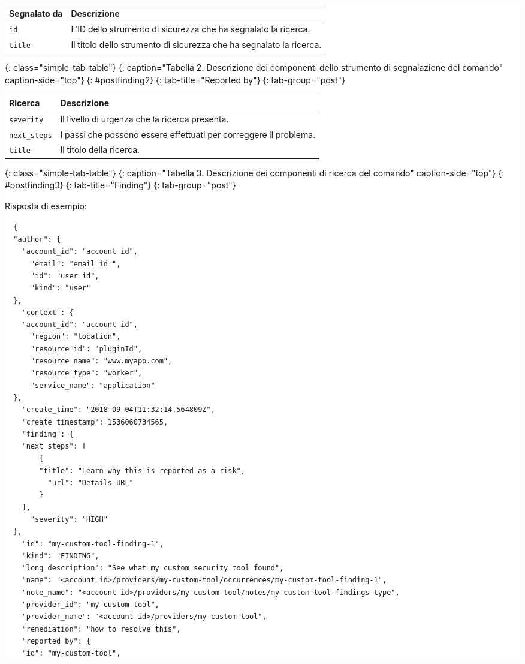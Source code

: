 | Segnalato da | Descrizione | 
|:-----------------|:-----------------|
| `id` | L'ID dello strumento di sicurezza che ha segnalato la ricerca.  |
| `title` | Il titolo dello strumento di sicurezza che ha segnalato la ricerca. |
{: class="simple-tab-table"}
{: caption="Tabella 2. Descrizione dei componenti dello strumento di segnalazione del comando" caption-side="top"}
{: #postfinding2}
{: tab-title="Reported by"}
{: tab-group="post"}

| Ricerca | Descrizione | 
|:-----------------|:-----------------|
| `severity` | Il livello di urgenza che la ricerca presenta.  |
| `next_steps` | I passi che possono essere effettuati per correggere il problema. |
| `title` | Il titolo della ricerca. |
{: class="simple-tab-table"}
{: caption="Tabella 3. Descrizione dei componenti di ricerca del comando" caption-side="top"}
{: #postfinding3}
{: tab-title="Finding"}
{: tab-group="post"}


Risposta di esempio:

```
  {
  "author": {
    "account_id": "account id",
      "email": "email id ",
      "id": "user id",
      "kind": "user"
  },
    "context": {
    "account_id": "account id",
      "region": "location",
      "resource_id": "pluginId",
      "resource_name": "www.myapp.com",
      "resource_type": "worker",
      "service_name": "application"
  },
    "create_time": "2018-09-04T11:32:14.564809Z",
    "create_timestamp": 1536060734565,
    "finding": {
    "next_steps": [
        {
        "title": "Learn why this is reported as a risk",
          "url": "Details URL"
        }
    ],
      "severity": "HIGH"
  },
    "id": "my-custom-tool-finding-1",
    "kind": "FINDING",
    "long_description": "See what my custom security tool found",
    "name": "<account id>/providers/my-custom-tool/occurrences/my-custom-tool-finding-1",
    "note_name": "<account id>/providers/my-custom-tool/notes/my-custom-tool-findings-type",
    "provider_id": "my-custom-tool",
    "provider_name": "<account id>/providers/my-custom-tool",
    "remediation": "how to resolve this",
    "reported_by": {
    "id": "my-custom-tool",
```